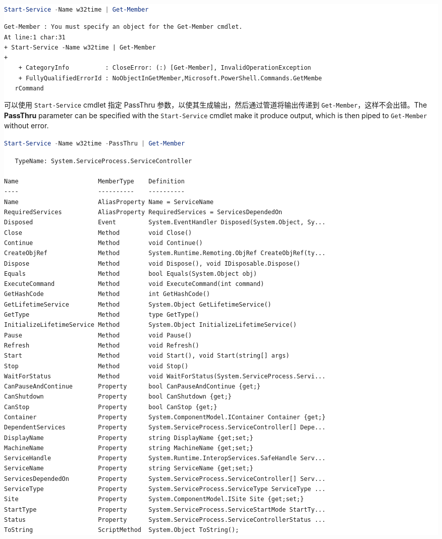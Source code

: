 ```powershell
Start-Service -Name w32time | Get-Member
```

```Output
Get-Member : You must specify an object for the Get-Member cmdlet.
At line:1 char:31
+ Start-Service -Name w32time | Get-Member
+
    + CategoryInfo          : CloseError: (:) [Get-Member], InvalidOperationException
    + FullyQualifiedErrorId : NoObjectInGetMember,Microsoft.PowerShell.Commands.GetMembe
   rCommand
```

<span data-ttu-id="cb423-178">可以使用 `Start-Service` cmdlet 指定 PassThru 参数，以使其生成输出，然后通过管道将输出传递到 `Get-Member`，这样不会出错。</span><span class="sxs-lookup"><span data-stu-id="cb423-178">The **PassThru** parameter can be specified with the `Start-Service` cmdlet make it produce output, which is then piped to `Get-Member` without error.</span></span>

```powershell
Start-Service -Name w32time -PassThru | Get-Member
```

```Output
   TypeName: System.ServiceProcess.ServiceController

Name                      MemberType    Definition
----                      ----------    ----------
Name                      AliasProperty Name = ServiceName
RequiredServices          AliasProperty RequiredServices = ServicesDependedOn
Disposed                  Event         System.EventHandler Disposed(System.Object, Sy...
Close                     Method        void Close()
Continue                  Method        void Continue()
CreateObjRef              Method        System.Runtime.Remoting.ObjRef CreateObjRef(ty...
Dispose                   Method        void Dispose(), void IDisposable.Dispose()
Equals                    Method        bool Equals(System.Object obj)
ExecuteCommand            Method        void ExecuteCommand(int command)
GetHashCode               Method        int GetHashCode()
GetLifetimeService        Method        System.Object GetLifetimeService()
GetType                   Method        type GetType()
InitializeLifetimeService Method        System.Object InitializeLifetimeService()
Pause                     Method        void Pause()
Refresh                   Method        void Refresh()
Start                     Method        void Start(), void Start(string[] args)
Stop                      Method        void Stop()
WaitForStatus             Method        void WaitForStatus(System.ServiceProcess.Servi...
CanPauseAndContinue       Property      bool CanPauseAndContinue {get;}
CanShutdown               Property      bool CanShutdown {get;}
CanStop                   Property      bool CanStop {get;}
Container                 Property      System.ComponentModel.IContainer Container {get;}
DependentServices         Property      System.ServiceProcess.ServiceController[] Depe...
DisplayName               Property      string DisplayName {get;set;}
MachineName               Property      string MachineName {get;set;}
ServiceHandle             Property      System.Runtime.InteropServices.SafeHandle Serv...
ServiceName               Property      string ServiceName {get;set;}
ServicesDependedOn        Property      System.ServiceProcess.ServiceController[] Serv...
ServiceType               Property      System.ServiceProcess.ServiceType ServiceType ...
Site                      Property      System.ComponentModel.ISite Site {get;set;}
StartType                 Property      System.ServiceProcess.ServiceStartMode StartTy...
Status                    Property      System.ServiceProcess.ServiceControllerStatus ...
ToString                  ScriptMethod  System.Object ToString();
```


[适用于 Windows 的 RSAT]: https://support.microsoft.com/help/2693643
[RSAT for Windows]: https://support.microsoft.com/help/2693643
[Windows 管理模块]: /powershell/scripting/whats-new/module-compatibility#windows-management-modules
[Windows Management modules]: /powershell/scripting/whats-new/module-compatibility#windows-management-modules
[Get-Member]: /powershell/module/microsoft.powershell.utility/get-member
[查看对象结构 (Get Member)]: /powershell/scripting/samples/viewing-object-structure--get-member-
[Viewing Object Structure (Get-Member)]: /powershell/scripting/samples/viewing-object-structure--get-member-
[about_Objects]: /powershell/module/microsoft.powershell.core/about/about_objects
[about_Properties]: /powershell/module/microsoft.powershell.core/about/about_properties
[about_Methods]: /powershell/module/microsoft.powershell.core/about/about_methods
[use-methods]: https://mikefrobbins.com/2016/12/15/no-powershell-cmdlet-to-start-or-stop-something-dont-forget-to-check-for-methods-on-the-get-cmdlets/
[SMSS]: /sql/ssms/download-sql-server-management-studio-ssms